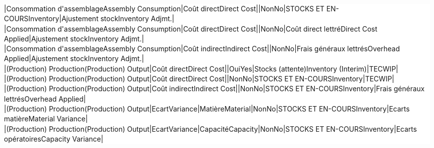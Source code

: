 |<span data-ttu-id="8b157-195">Consommation d'assemblage</span><span class="sxs-lookup"><span data-stu-id="8b157-195">Assembly Consumption</span></span>|<span data-ttu-id="8b157-196">Coût direct</span><span class="sxs-lookup"><span data-stu-id="8b157-196">Direct Cost</span></span>||<span data-ttu-id="8b157-197">Non</span><span class="sxs-lookup"><span data-stu-id="8b157-197">No</span></span>|<span data-ttu-id="8b157-198">STOCKS ET EN-COURS</span><span class="sxs-lookup"><span data-stu-id="8b157-198">Inventory</span></span>|<span data-ttu-id="8b157-199">Ajustement stock</span><span class="sxs-lookup"><span data-stu-id="8b157-199">Inventory Adjmt.</span></span>|  
|<span data-ttu-id="8b157-200">Consommation d'assemblage</span><span class="sxs-lookup"><span data-stu-id="8b157-200">Assembly Consumption</span></span>|<span data-ttu-id="8b157-201">Coût direct</span><span class="sxs-lookup"><span data-stu-id="8b157-201">Direct Cost</span></span>||<span data-ttu-id="8b157-202">Non</span><span class="sxs-lookup"><span data-stu-id="8b157-202">No</span></span>|<span data-ttu-id="8b157-203">Coût direct lettré</span><span class="sxs-lookup"><span data-stu-id="8b157-203">Direct Cost Applied</span></span>|<span data-ttu-id="8b157-204">Ajustement stock</span><span class="sxs-lookup"><span data-stu-id="8b157-204">Inventory Adjmt.</span></span>|  
|<span data-ttu-id="8b157-205">Consommation d'assemblage</span><span class="sxs-lookup"><span data-stu-id="8b157-205">Assembly Consumption</span></span>|<span data-ttu-id="8b157-206">Coût indirect</span><span class="sxs-lookup"><span data-stu-id="8b157-206">Indirect Cost</span></span>||<span data-ttu-id="8b157-207">Non</span><span class="sxs-lookup"><span data-stu-id="8b157-207">No</span></span>|<span data-ttu-id="8b157-208">Frais généraux lettrés</span><span class="sxs-lookup"><span data-stu-id="8b157-208">Overhead Applied</span></span>|<span data-ttu-id="8b157-209">Ajustement stock</span><span class="sxs-lookup"><span data-stu-id="8b157-209">Inventory Adjmt.</span></span>|  
|<span data-ttu-id="8b157-210">(Production) Production</span><span class="sxs-lookup"><span data-stu-id="8b157-210">(Production) Output</span></span>|<span data-ttu-id="8b157-211">Coût direct</span><span class="sxs-lookup"><span data-stu-id="8b157-211">Direct Cost</span></span>||<span data-ttu-id="8b157-212">Oui</span><span class="sxs-lookup"><span data-stu-id="8b157-212">Yes</span></span>|<span data-ttu-id="8b157-213">Stocks (attente)</span><span class="sxs-lookup"><span data-stu-id="8b157-213">Inventory  (Interim)</span></span>|<span data-ttu-id="8b157-214">TEC</span><span class="sxs-lookup"><span data-stu-id="8b157-214">WIP</span></span>|  
|<span data-ttu-id="8b157-215">(Production) Production</span><span class="sxs-lookup"><span data-stu-id="8b157-215">(Production) Output</span></span>|<span data-ttu-id="8b157-216">Coût direct</span><span class="sxs-lookup"><span data-stu-id="8b157-216">Direct Cost</span></span>||<span data-ttu-id="8b157-217">Non</span><span class="sxs-lookup"><span data-stu-id="8b157-217">No</span></span>|<span data-ttu-id="8b157-218">STOCKS ET EN-COURS</span><span class="sxs-lookup"><span data-stu-id="8b157-218">Inventory</span></span>|<span data-ttu-id="8b157-219">TEC</span><span class="sxs-lookup"><span data-stu-id="8b157-219">WIP</span></span>|  
|<span data-ttu-id="8b157-220">(Production) Production</span><span class="sxs-lookup"><span data-stu-id="8b157-220">(Production) Output</span></span>|<span data-ttu-id="8b157-221">Coût indirect</span><span class="sxs-lookup"><span data-stu-id="8b157-221">Indirect Cost</span></span>||<span data-ttu-id="8b157-222">Non</span><span class="sxs-lookup"><span data-stu-id="8b157-222">No</span></span>|<span data-ttu-id="8b157-223">STOCKS ET EN-COURS</span><span class="sxs-lookup"><span data-stu-id="8b157-223">Inventory</span></span>|<span data-ttu-id="8b157-224">Frais généraux lettrés</span><span class="sxs-lookup"><span data-stu-id="8b157-224">Overhead Applied</span></span>|  
|<span data-ttu-id="8b157-225">(Production) Production</span><span class="sxs-lookup"><span data-stu-id="8b157-225">(Production) Output</span></span>|<span data-ttu-id="8b157-226">Ecart</span><span class="sxs-lookup"><span data-stu-id="8b157-226">Variance</span></span>|<span data-ttu-id="8b157-227">Matière</span><span class="sxs-lookup"><span data-stu-id="8b157-227">Material</span></span>|<span data-ttu-id="8b157-228">Non</span><span class="sxs-lookup"><span data-stu-id="8b157-228">No</span></span>|<span data-ttu-id="8b157-229">STOCKS ET EN-COURS</span><span class="sxs-lookup"><span data-stu-id="8b157-229">Inventory</span></span>|<span data-ttu-id="8b157-230">Ecarts matière</span><span class="sxs-lookup"><span data-stu-id="8b157-230">Material Variance</span></span>|  
|<span data-ttu-id="8b157-231">(Production) Production</span><span class="sxs-lookup"><span data-stu-id="8b157-231">(Production) Output</span></span>|<span data-ttu-id="8b157-232">Ecart</span><span class="sxs-lookup"><span data-stu-id="8b157-232">Variance</span></span>|<span data-ttu-id="8b157-233">Capacité</span><span class="sxs-lookup"><span data-stu-id="8b157-233">Capacity</span></span>|<span data-ttu-id="8b157-234">Non</span><span class="sxs-lookup"><span data-stu-id="8b157-234">No</span></span>|<span data-ttu-id="8b157-235">STOCKS ET EN-COURS</span><span class="sxs-lookup"><span data-stu-id="8b157-235">Inventory</span></span>|<span data-ttu-id="8b157-236">Ecarts opératoires</span><span class="sxs-lookup"><span data-stu-id="8b157-236">Capacity Variance</span></span>|  